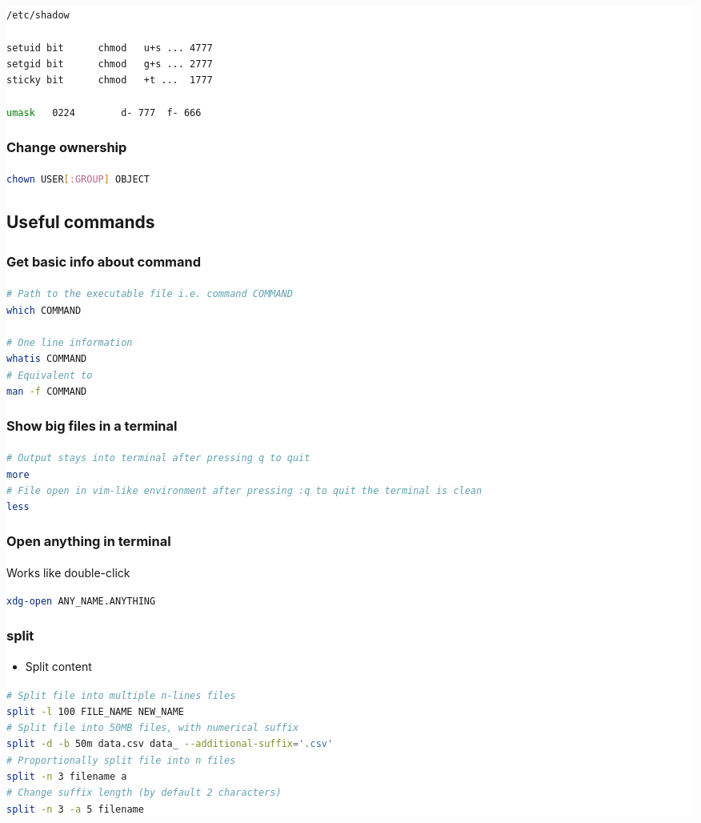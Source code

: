 ```sh
/etc/shadow

setuid bit 		chmod 	u+s ... 4777
setgid bit 		chmod	g+s ...	2777
sticky bit 		chmod	+t ...	1777

umask	0224		d- 777	f- 666
```

### Change ownership

```sh
chown USER[:GROUP] OBJECT
```

## Useful commands

### Get basic info about command

```sh
# Path to the executable file i.e. command COMMAND
which COMMAND

# One line information
whatis COMMAND
# Equivalent to
man -f COMMAND
```

### Show big files in a terminal

```sh
# Output stays into terminal after pressing q to quit
more
# File open in vim-like environment after pressing :q to quit the terminal is clean
less
```

### Open anything in terminal

Works like double-click
```sh
xdg-open ANY_NAME.ANYTHING
```

### split

- Split content

```bash
# Split file into multiple n-lines files
split -l 100 FILE_NAME NEW_NAME
# Split file into 50MB files, with numerical suffix
split -d -b 50m data.csv data_ --additional-suffix='.csv'
# Proportionally split file into n files
split -n 3 filename a
# Change suffix length (by default 2 characters)
split -n 3 -a 5 filename
```
